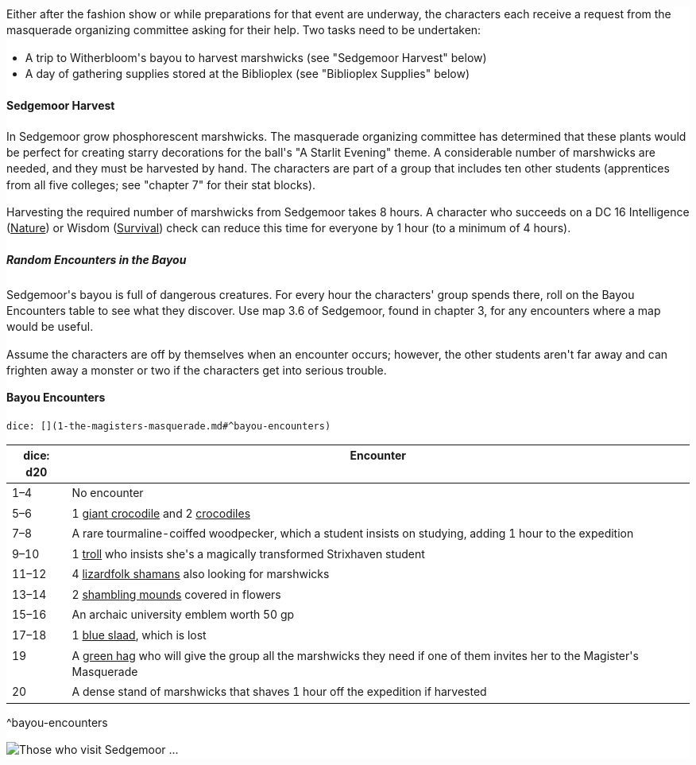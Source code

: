 Either after the fashion show or while preparations for that event are underway, the characters each receive a request from the masquerade organizing committee asking for their help. Two tasks need to be undertaken:

- A trip to Witherbloom's bayou to harvest marshwicks (see "Sedgemoor Harvest" below)  
- A day of gathering supplies stored at the Biblioplex (see "Biblioplex Supplies" below)  

#### Sedgemoor Harvest

In Sedgemoor grow phosphorescent marshwicks. The masquerade organizing committee has determined that these plants would be perfect for creating starry decorations for the ball's "A Starlit Evening" theme. A considerable number of marshwicks are needed, and they must be harvested by hand. The characters are part of a group that includes ten other students (apprentices from all five colleges; see "chapter 7" for their stat blocks).

Harvesting the required number of marshwicks from Sedgemoor takes 8 hours. A character who succeeds on a DC 16 Intelligence ([Nature](Mechanics/Rules/skills.md#Nature)) or Wisdom ([Survival](Mechanics/Rules/skills.md#Survival)) check can reduce this time for everyone by 1 hour (to a minimum of 4 hours).

##### Random Encounters in the Bayou

Sedgemoor's bayou is full of dangerous creatures. For every hour the characters' group spends there, roll on the Bayou Encounters table to see what they discover. Use map 3.6 of Sedgemoor, found in chapter 3, for any encounters where a map would be useful.

Assume the characters are off by themselves when an encounter occurs; however, the other students aren't far away and can frighten away a monster or two if the characters get into serious trouble.

**Bayou Encounters**

`dice: [](1-the-magisters-masquerade.md#^bayou-encounters)`

| dice: d20 | Encounter |
|-----------|-----------|
| 1–4 | No encounter |
| 5–6 | 1 [giant crocodile](Mechanics/bestiary/beast/giant-crocodile.md) and 2 [crocodiles](Mechanics/bestiary/beast/crocodile.md) |
| 7–8 | A rare tourmaline-coiffed woodpecker, which a student insists on studying, adding 1 hour to the expedition |
| 9–10 | 1 [troll](Mechanics/bestiary/giant/troll.md) who insists she's a magically transformed Strixhaven student |
| 11–12 | 4 [lizardfolk shamans](Mechanics/bestiary/humanoid/lizardfolk-shaman.md) also looking for marshwicks |
| 13–14 | 2 [shambling mounds](Mechanics/bestiary/plant/shambling-mound.md) covered in flowers |
| 15–16 | An archaic university emblem worth 50 gp |
| 17–18 | 1 [blue slaad](Mechanics/bestiary/aberration/blue-slaad.md), which is lost |
| 19 | A [green hag](Mechanics/bestiary/fey/green-hag.md) who will give the group all the marshwicks they need if one of them invites her to the Magister's Masquerade |
| 20 | A dense stand of marshwicks that shaves 1 hour off the expedition if harvested |
^bayou-encounters

![Those who visit Sedgemoor ...](https://raw.githubusercontent.com/5etools-mirror-3/5etools-img/main/book/SCC/092-05-008.those-who-visit-sedgemoor.webp#center "Those who visit Sedgemoor are bound to discover its wondrous inhabitants and hidden mysteries")
